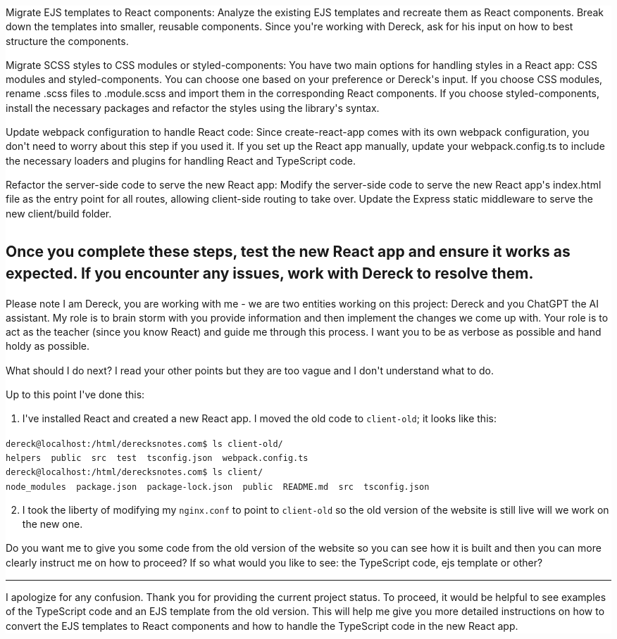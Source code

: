 Migrate EJS templates to React components:
Analyze the existing EJS templates and recreate them as React components. Break down the templates into smaller, reusable components. Since you're working with Dereck, ask for his input on how to best structure the components.

Migrate SCSS styles to CSS modules or styled-components:
You have two main options for handling styles in a React app: CSS modules and styled-components. You can choose one based on your preference or Dereck's input. If you choose CSS modules, rename .scss files to .module.scss and import them in the corresponding React components. If you choose styled-components, install the necessary packages and refactor the styles using the library's syntax.

Update webpack configuration to handle React code:
Since create-react-app comes with its own webpack configuration, you don't need to worry about this step if you used it. If you set up the React app manually, update your webpack.config.ts to include the necessary loaders and plugins for handling React and TypeScript code.

Refactor the server-side code to serve the new React app:
Modify the server-side code to serve the new React app's index.html file as the entry point for all routes, allowing client-side routing to take over. Update the Express static middleware to serve the new client/build folder.

Once you complete these steps, test the new React app and ensure it works as expected. If you encounter any issues, work with Dereck to resolve them.
----------

Please note I am Dereck, you are working with me - we are two entities working on this project: Dereck and you ChatGPT the AI assistant. My role is to brain storm with you provide information and then implement the changes we come up with. Your role is to act as the teacher (since you know React) and guide me through this process. I want you to be as verbose as possible and hand holdy as possible.

What should I do next? I read your other points but they are too vague and I don't understand what to do.

Up to this point I've done this:

1. I've installed React and created a new React app. I moved the old code to `client-old`; it looks like this:

```
dereck@localhost:/html/derecksnotes.com$ ls client-old/
helpers  public  src  test  tsconfig.json  webpack.config.ts
dereck@localhost:/html/derecksnotes.com$ ls client/
node_modules  package.json  package-lock.json  public  README.md  src  tsconfig.json
```

2. I took the liberty of modifying my `nginx.conf` to point to `client-old` so the old version of the website is still live will we work on the new one.

Do you want me to give you some code from the old version of the website so you can see how it is built and then you can more clearly instruct me on how to proceed? If so what would you like to see: the TypeScript code, ejs template or other?

----------

I apologize for any confusion. Thank you for providing the current project status. To proceed, it would be helpful to see examples of the TypeScript code and an EJS template from the old version. This will help me give you more detailed instructions on how to convert the EJS templates to React components and how to handle the TypeScript code in the new React app.

